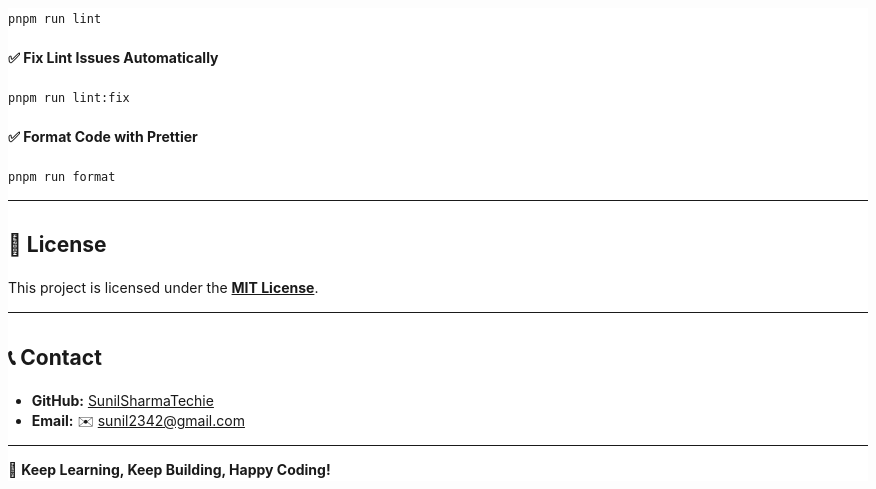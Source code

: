 ```bash
pnpm run lint
```

#### ✅ Fix Lint Issues Automatically

```bash
pnpm run lint:fix
```

#### ✅ Format Code with Prettier

```bash
pnpm run format
```

---

## 📜 License

This project is licensed under the **[MIT License](LICENSE)**.

---

## 📞 Contact

- **GitHub:** [SunilSharmaTechie](**https://github.com/SunilITXpert**)
- **Email:** ✉️ [sunil2342@gmail.com](mailto:sunil2342@gmail.com)

---

🚀 **Keep Learning, Keep Building, Happy Coding!**
